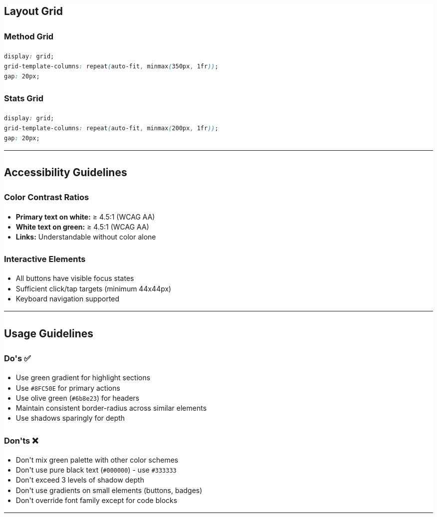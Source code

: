 ## Layout Grid

### Method Grid
```css
display: grid;
grid-template-columns: repeat(auto-fit, minmax(350px, 1fr));
gap: 20px;
```

### Stats Grid
```css
display: grid;
grid-template-columns: repeat(auto-fit, minmax(200px, 1fr));
gap: 20px;
```

---

## Accessibility Guidelines

### Color Contrast Ratios
- **Primary text on white:** ≥ 4.5:1 (WCAG AA)
- **White text on green:** ≥ 4.5:1 (WCAG AA)
- **Links:** Understandable without color alone

### Interactive Elements
- All buttons have visible focus states
- Sufficient click/tap targets (minimum 44x44px)
- Keyboard navigation supported

---

## Usage Guidelines

### Do's ✅
- Use green gradient for highlight sections
- Use `#8FC50E` for primary actions
- Use olive green (`#6b8e23`) for headers
- Maintain consistent border-radius across similar elements
- Use shadows sparingly for depth

### Don'ts ❌
- Don't mix green palette with other color schemes
- Don't use pure black text (`#000000`) - use `#333333`
- Don't exceed 3 levels of shadow depth
- Don't use gradients on small elements (buttons, badges)
- Don't override font family except for code blocks

---
